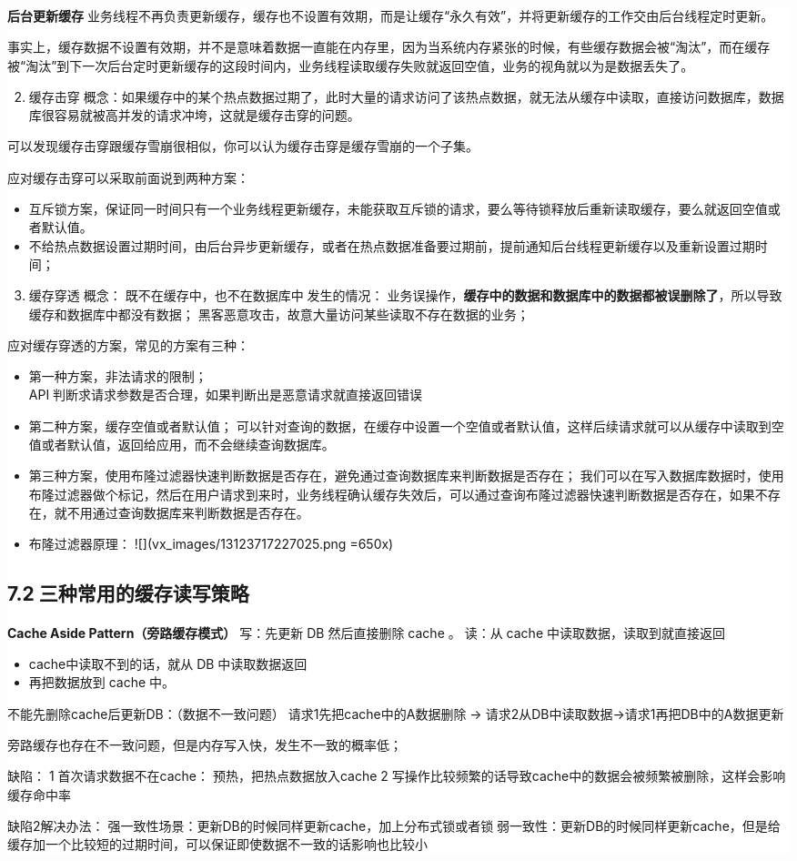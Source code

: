 **后台更新缓存**
业务线程不再负责更新缓存，缓存也不设置有效期，而是让缓存“永久有效”，并将更新缓存的工作交由后台线程定时更新。

事实上，缓存数据不设置有效期，并不是意味着数据一直能在内存里，因为当系统内存紧张的时候，有些缓存数据会被“淘汰”，而在缓存被“淘汰”到下一次后台定时更新缓存的这段时间内，业务线程读取缓存失败就返回空值，业务的视角就以为是数据丢失了。

2. 缓存击穿
概念：如果缓存中的某个热点数据过期了，此时大量的请求访问了该热点数据，就无法从缓存中读取，直接访问数据库，数据库很容易就被高并发的请求冲垮，这就是缓存击穿的问题。

可以发现缓存击穿跟缓存雪崩很相似，你可以认为缓存击穿是缓存雪崩的一个子集。

应对缓存击穿可以采取前面说到两种方案：
- 互斥锁方案，保证同一时间只有一个业务线程更新缓存，未能获取互斥锁的请求，要么等待锁释放后重新读取缓存，要么就返回空值或者默认值。
- 不给热点数据设置过期时间，由后台异步更新缓存，或者在热点数据准备要过期前，提前通知后台线程更新缓存以及重新设置过期时间；




3. 缓存穿透
概念： 既不在缓存中，也不在数据库中
发生的情况：
业务误操作，**缓存中的数据和数据库中的数据都被误删除了**，所以导致缓存和数据库中都没有数据；
黑客恶意攻击，故意大量访问某些读取不存在数据的业务；

应对缓存穿透的方案，常见的方案有三种：
- 第一种方案，非法请求的限制；    
API 判断求请求参数是否合理，如果判断出是恶意请求就直接返回错误

- 第二种方案，缓存空值或者默认值；
可以针对查询的数据，在缓存中设置一个空值或者默认值，这样后续请求就可以从缓存中读取到空值或者默认值，返回给应用，而不会继续查询数据库。

- 第三种方案，使用布隆过滤器快速判断数据是否存在，避免通过查询数据库来判断数据是否存在；
我们可以在写入数据库数据时，使用布隆过滤器做个标记，然后在用户请求到来时，业务线程确认缓存失效后，可以通过查询布隆过滤器快速判断数据是否存在，如果不存在，就不用通过查询数据库来判断数据是否存在。


* 布隆过滤器原理：
![](vx_images/13123717227025.png =650x)


## 7.2 三种常用的缓存读写策略

**Cache Aside Pattern（旁路缓存模式）**
写：先更新 DB   然后直接删除 cache 。
读：从 cache 中读取数据，读取到就直接返回
- cache中读取不到的话，就从 DB 中读取数据返回
- 再把数据放到 cache 中。

不能先删除cache后更新DB：（数据不一致问题）
请求1先把cache中的A数据删除 -> 请求2从DB中读取数据->请求1再把DB中的A数据更新

旁路缓存也存在不一致问题，但是内存写入快，发生不一致的概率低；

缺陷：
1 首次请求数据不在cache： 预热，把热点数据放入cache
2 写操作比较频繁的话导致cache中的数据会被频繁被删除，这样会影响缓存命中率

缺陷2解决办法：
	强一致性场景：更新DB的时候同样更新cache，加上分布式锁或者锁
	弱一致性：更新DB的时候同样更新cache，但是给缓存加一个比较短的过期时间，可以保证即使数据不一致的话影响也比较小
